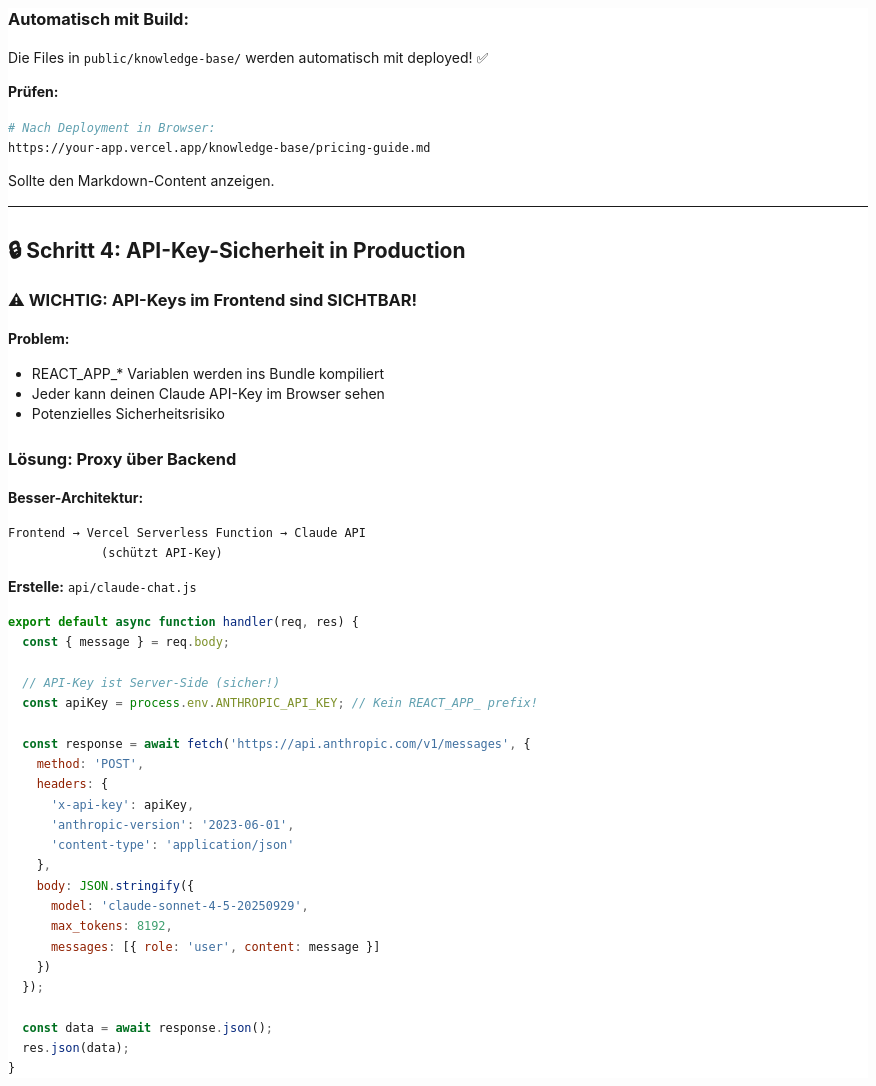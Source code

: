 ### Automatisch mit Build:
Die Files in `public/knowledge-base/` werden automatisch mit deployed! ✅

**Prüfen:**
```bash
# Nach Deployment in Browser:
https://your-app.vercel.app/knowledge-base/pricing-guide.md
```

Sollte den Markdown-Content anzeigen.

---

## 🔒 Schritt 4: API-Key-Sicherheit in Production

### ⚠️ WICHTIG: API-Keys im Frontend sind SICHTBAR!

**Problem:**
- REACT_APP_* Variablen werden ins Bundle kompiliert
- Jeder kann deinen Claude API-Key im Browser sehen
- Potenzielles Sicherheitsrisiko

### Lösung: Proxy über Backend

**Besser-Architektur:**
```
Frontend → Vercel Serverless Function → Claude API
             (schützt API-Key)
```

**Erstelle:** `api/claude-chat.js`
```javascript
export default async function handler(req, res) {
  const { message } = req.body;

  // API-Key ist Server-Side (sicher!)
  const apiKey = process.env.ANTHROPIC_API_KEY; // Kein REACT_APP_ prefix!

  const response = await fetch('https://api.anthropic.com/v1/messages', {
    method: 'POST',
    headers: {
      'x-api-key': apiKey,
      'anthropic-version': '2023-06-01',
      'content-type': 'application/json'
    },
    body: JSON.stringify({
      model: 'claude-sonnet-4-5-20250929',
      max_tokens: 8192,
      messages: [{ role: 'user', content: message }]
    })
  });

  const data = await response.json();
  res.json(data);
}
```
